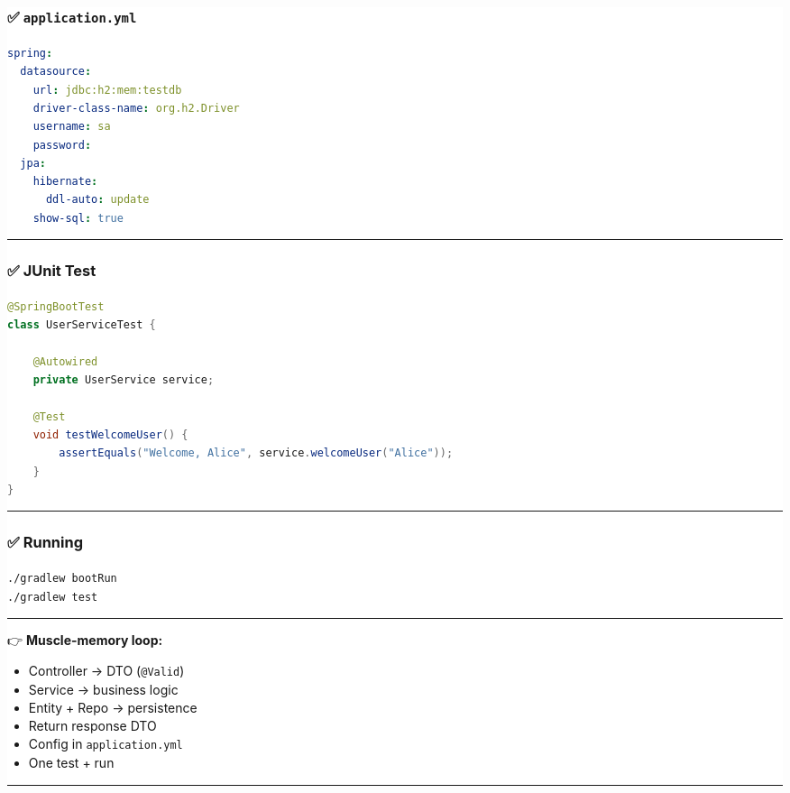 
### ✅ `application.yml`

```yaml
spring:
  datasource:
    url: jdbc:h2:mem:testdb
    driver-class-name: org.h2.Driver
    username: sa
    password:
  jpa:
    hibernate:
      ddl-auto: update
    show-sql: true
```

---

### ✅ JUnit Test

```java
@SpringBootTest
class UserServiceTest {

    @Autowired
    private UserService service;

    @Test
    void testWelcomeUser() {
        assertEquals("Welcome, Alice", service.welcomeUser("Alice"));
    }
}
```

---

### ✅ Running

```bash
./gradlew bootRun
./gradlew test
```

---

👉 **Muscle-memory loop:**

* Controller → DTO (`@Valid`)
* Service → business logic
* Entity + Repo → persistence
* Return response DTO
* Config in `application.yml`
* One test + run

---
